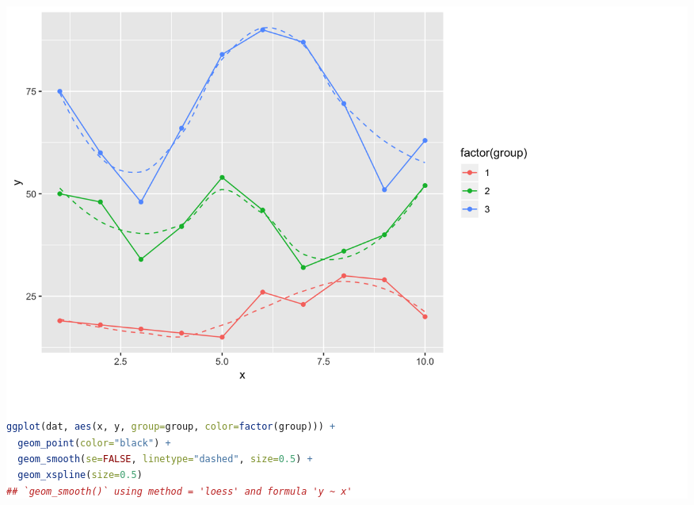 <img src="README_figs/README-splines-2.png" width="672"/>

``` r

ggplot(dat, aes(x, y, group=group, color=factor(group))) +
  geom_point(color="black") +
  geom_smooth(se=FALSE, linetype="dashed", size=0.5) +
  geom_xspline(size=0.5)
## `geom_smooth()` using method = 'loess' and formula 'y ~ x'
```

